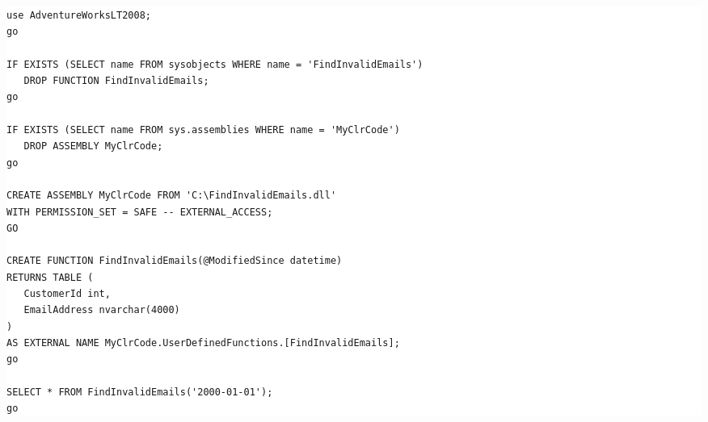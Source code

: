 ```  
use AdventureWorksLT2008;  
go  
  
IF EXISTS (SELECT name FROM sysobjects WHERE name = 'FindInvalidEmails')  
   DROP FUNCTION FindInvalidEmails;  
go  
  
IF EXISTS (SELECT name FROM sys.assemblies WHERE name = 'MyClrCode')  
   DROP ASSEMBLY MyClrCode;  
go  
  
CREATE ASSEMBLY MyClrCode FROM 'C:\FindInvalidEmails.dll'  
WITH PERMISSION_SET = SAFE -- EXTERNAL_ACCESS;  
GO  
  
CREATE FUNCTION FindInvalidEmails(@ModifiedSince datetime)   
RETURNS TABLE (  
   CustomerId int,  
   EmailAddress nvarchar(4000)  
)  
AS EXTERNAL NAME MyClrCode.UserDefinedFunctions.[FindInvalidEmails];  
go  
  
SELECT * FROM FindInvalidEmails('2000-01-01');  
go  
```  
  
